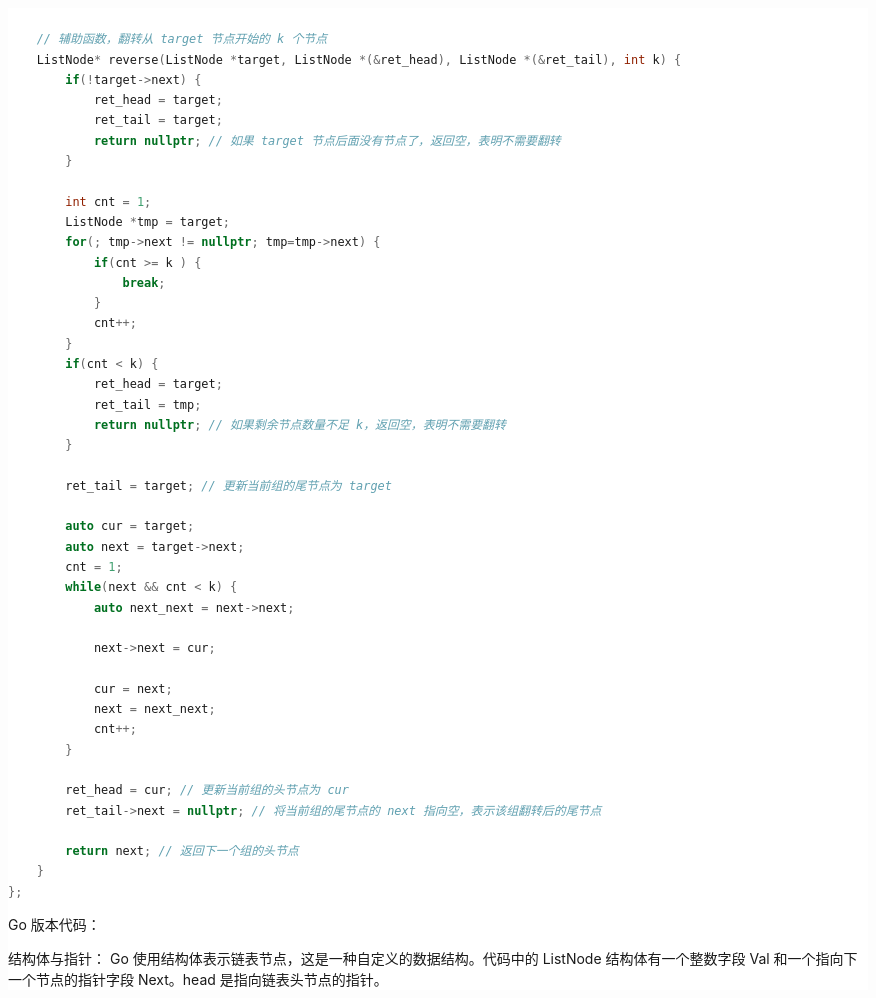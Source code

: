 ```Cpp

    // 辅助函数，翻转从 target 节点开始的 k 个节点
    ListNode* reverse(ListNode *target, ListNode *(&ret_head), ListNode *(&ret_tail), int k) {
        if(!target->next) {
            ret_head = target;
            ret_tail = target;
            return nullptr; // 如果 target 节点后面没有节点了，返回空，表明不需要翻转
        }

        int cnt = 1;
        ListNode *tmp = target;
        for(; tmp->next != nullptr; tmp=tmp->next) {
            if(cnt >= k ) {
                break;
            }
            cnt++;
        }
        if(cnt < k) {
            ret_head = target;
            ret_tail = tmp;
            return nullptr; // 如果剩余节点数量不足 k，返回空，表明不需要翻转
        }

        ret_tail = target; // 更新当前组的尾节点为 target

        auto cur = target;
        auto next = target->next;
        cnt = 1;
        while(next && cnt < k) {
            auto next_next = next->next;

            next->next = cur;

            cur = next;
            next = next_next;
            cnt++;
        }

        ret_head = cur; // 更新当前组的头节点为 cur
        ret_tail->next = nullptr; // 将当前组的尾节点的 next 指向空，表示该组翻转后的尾节点

        return next; // 返回下一个组的头节点
    }
};

```
Go 版本代码：

结构体与指针： Go 使用结构体表示链表节点，这是一种自定义的数据结构。代码中的 ListNode 结构体有一个整数字段 Val 和一个指向下一个节点的指针字段 Next。head 是指向链表头节点的指针。

